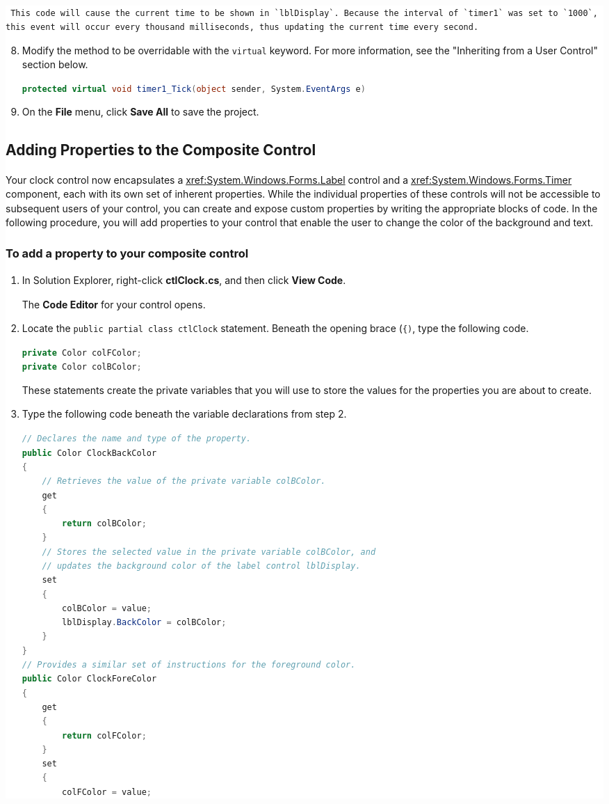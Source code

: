      This code will cause the current time to be shown in `lblDisplay`. Because the interval of `timer1` was set to `1000`, this event will occur every thousand milliseconds, thus updating the current time every second.

8. Modify the method to be overridable with the `virtual` keyword. For more information, see the  "Inheriting from a User Control" section below.

    ```csharp
    protected virtual void timer1_Tick(object sender, System.EventArgs e)
    ```

9. On the **File** menu, click **Save All** to save the project.

## Adding Properties to the Composite Control

Your clock control now encapsulates a <xref:System.Windows.Forms.Label> control and a <xref:System.Windows.Forms.Timer> component, each with its own set of inherent properties. While the individual properties of these controls will not be accessible to subsequent users of your control, you can create and expose custom properties by writing the appropriate blocks of code. In the following procedure, you will add properties to your control that enable the user to change the color of the background and text.

### To add a property to your composite control

1. In Solution Explorer, right-click **ctlClock.cs**, and then click **View Code**.

     The **Code Editor** for your control opens.

2. Locate the `public partial class ctlClock` statement. Beneath the opening brace (`{)`, type the following code.

    ```csharp
    private Color colFColor;
    private Color colBColor;
    ```

     These statements create the private variables that you will use to store the values for the properties you are about to create.

3. Type the following code beneath the variable declarations from step 2.

    ```csharp
    // Declares the name and type of the property.
    public Color ClockBackColor
    {
        // Retrieves the value of the private variable colBColor.
        get
        {
            return colBColor;
        }
        // Stores the selected value in the private variable colBColor, and
        // updates the background color of the label control lblDisplay.
        set
        {
            colBColor = value;
            lblDisplay.BackColor = colBColor;
        }
    }
    // Provides a similar set of instructions for the foreground color.
    public Color ClockForeColor
    {
        get
        {
            return colFColor;
        }
        set
        {
            colFColor = value;